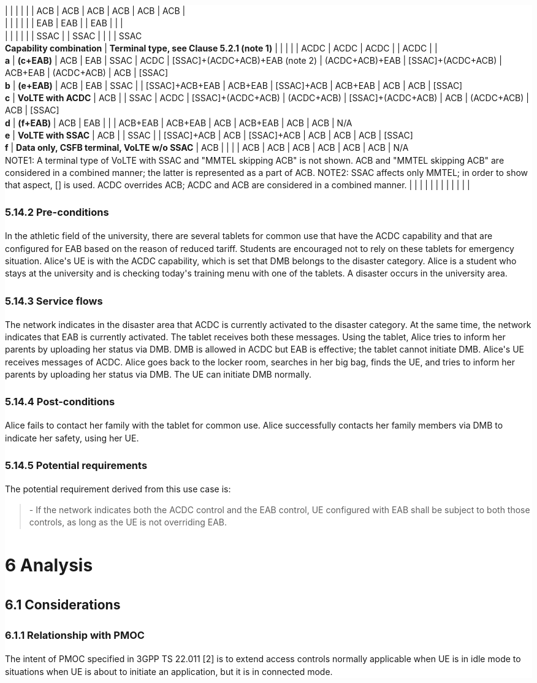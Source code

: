 |  |  |  |  |  | ACB | ACB | ACB | ACB | ACB | ACB |   
|  |  |  |  |  | EAB | EAB |  | EAB |  |  |   
|  |  |  |  |  | SSAC |  | SSAC |  |  |  | SSAC  
**Capability combination** | **Terminal type, see Clause 5.2.1 (note 1)** |  |  |  |  | ACDC | ACDC | ACDC |  | ACDC |  |   
**a** | **(c+EAB)** | ACB | EAB | SSAC | ACDC | [SSAC]+(ACDC+ACB)+EAB (note 2) | (ACDC+ACB)+EAB | [SSAC]+(ACDC+ACB) | ACB+EAB | (ACDC+ACB) | ACB | [SSAC]  
**b** | **(e+EAB)** | ACB | EAB | SSAC |  | [SSAC]+ACB+EAB | ACB+EAB | [SSAC]+ACB | ACB+EAB | ACB | ACB | [SSAC]  
**c** | **VoLTE with ACDC** | ACB |  | SSAC | ACDC | [SSAC]+(ACDC+ACB) | (ACDC+ACB) | [SSAC]+(ACDC+ACB) | ACB | (ACDC+ACB) | ACB | [SSAC]  
**d** | **(f+EAB)** | ACB | EAB |  |  | ACB+EAB | ACB+EAB | ACB | ACB+EAB | ACB | ACB | N/A  
**e** | **VoLTE with SSAC** | ACB |  | SSAC |  | [SSAC]+ACB | ACB | [SSAC]+ACB | ACB | ACB | ACB | [SSAC]  
**f** | **Data only, CSFB terminal, VoLTE w/o SSAC** | ACB |  |  |  | ACB | ACB | ACB | ACB | ACB | ACB | N/A  
NOTE1: A terminal type of VoLTE with SSAC and "MMTEL skipping ACB" is not shown. ACB and "MMTEL skipping ACB" are considered in a combined manner; the latter is represented as a part of ACB. NOTE2: SSAC affects only MMTEL; in order to show that aspect, [] is used. ACDC overrides ACB; ACDC and ACB are considered in a combined manner. |  |  |  |  |  |  |  |  |  |  |  |   
### 5.14.2 Pre-conditions
In the athletic field of the university, there are several tablets for common
use that have the ACDC capability and that are configured for EAB based on the
reason of reduced tariff. Students are encouraged not to rely on these tablets
for emergency situation.
Alice\'s UE is with the ACDC capability, which is set that DMB belongs to the
disaster category.
Alice is a student who stays at the university and is checking today\'s
training menu with one of the tablets.
A disaster occurs in the university area.
### 5.14.3 Service flows
The network indicates in the disaster area that ACDC is currently activated to
the disaster category. At the same time, the network indicates that EAB is
currently activated.
The tablet receives both these messages. Using the tablet, Alice tries to
inform her parents by uploading her status via DMB. DMB is allowed in ACDC but
EAB is effective; the tablet cannot initiate DMB.
Alice\'s UE receives messages of ACDC. Alice goes back to the locker room,
searches in her big bag, finds the UE, and tries to inform her parents by
uploading her status via DMB. The UE can initiate DMB normally.
### 5.14.4 Post-conditions
Alice fails to contact her family with the tablet for common use.
Alice successfully contacts her family members via DMB to indicate her safety,
using her UE.
### 5.14.5 Potential requirements
The potential requirement derived from this use case is:
> \- If the network indicates both the ACDC control and the EAB control, UE
> configured with EAB shall be subject to both those controls, as long as the
> UE is not overriding EAB.
# 6 Analysis
## 6.1 Considerations
### 6.1.1 Relationship with PMOC
The intent of PMOC specified in 3GPP TS 22.011 [2] is to extend access
controls normally applicable when UE is in idle mode to situations when UE is
about to initiate an application, but it is in connected mode.